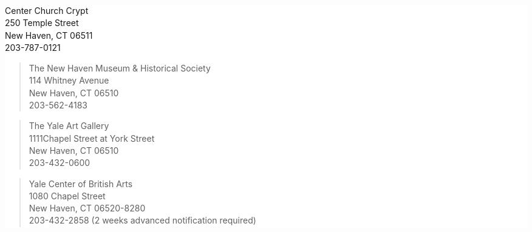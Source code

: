   <dl>
   <dt>
    Center Church Crypt
    <dt>
     250 Temple Street
     <dt>
      New Haven, CT  06511
      <dt>
       203-787-0121
      </dt>
     </dt>
    </dt>
   </dt>
  </dl>
 </blockquote>
<blockquote>
  <dl>
   <dt>
    The New Haven Museum &amp; Historical Society
    <dt>
     114 Whitney Avenue
     <dt>
      New Haven, CT  06510
      <dt>
       203-562-4183
      </dt>
     </dt>
    </dt>
   </dt>
  </dl>
 </blockquote>
<blockquote>
  <dl>
   <dt>
    The Yale Art Gallery
    <dt>
     1111Chapel Street at York Street
     <dt>
      New Haven, CT  06510
      <dt>
       203-432-0600
      </dt>
     </dt>
    </dt>
   </dt>
  </dl>
 </blockquote>
<blockquote>
  <dl>
   <dt>
    Yale Center of British Arts
    <dt>
     1080 Chapel Street
     <dt>
      New Haven, CT  06520-8280
      <dt>
       203-432-2858 (2 weeks advanced notification required)
      </dt>
     </dt>
    </dt>
   </dt>
  </dl>
 </blockquote>
<blockquote>